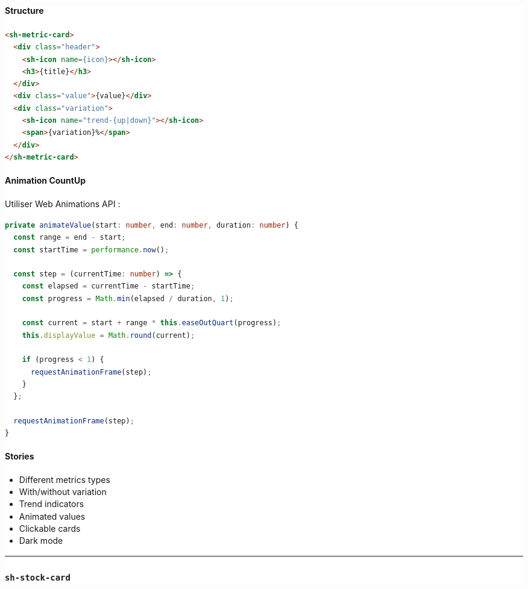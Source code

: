 #### Structure

```html
<sh-metric-card>
  <div class="header">
    <sh-icon name={icon}></sh-icon>
    <h3>{title}</h3>
  </div>
  <div class="value">{value}</div>
  <div class="variation">
    <sh-icon name="trend-{up|down}"></sh-icon>
    <span>{variation}%</span>
  </div>
</sh-metric-card>
```

#### Animation CountUp

Utiliser Web Animations API :

```typescript
private animateValue(start: number, end: number, duration: number) {
  const range = end - start;
  const startTime = performance.now();

  const step = (currentTime: number) => {
    const elapsed = currentTime - startTime;
    const progress = Math.min(elapsed / duration, 1);

    const current = start + range * this.easeOutQuart(progress);
    this.displayValue = Math.round(current);

    if (progress < 1) {
      requestAnimationFrame(step);
    }
  };

  requestAnimationFrame(step);
}
```

#### Stories

- Different metrics types
- With/without variation
- Trend indicators
- Animated values
- Clickable cards
- Dark mode

---

### `sh-stock-card`
